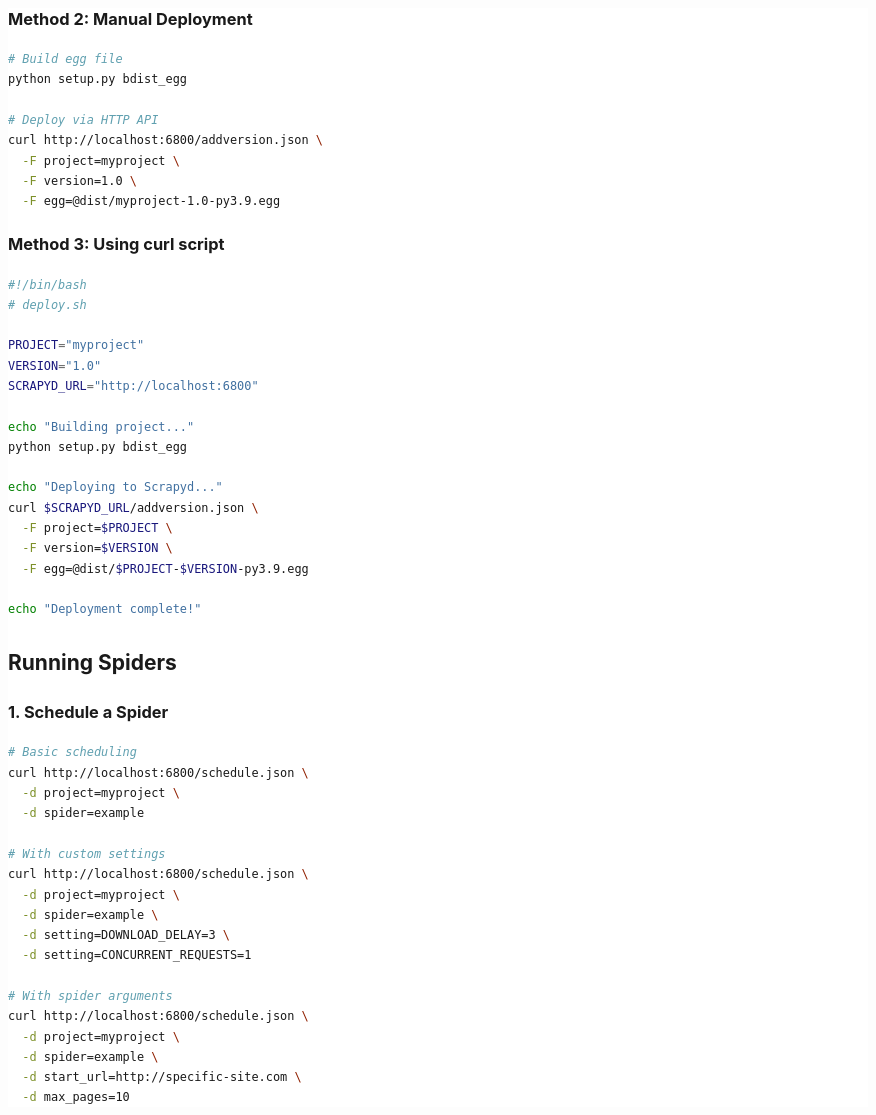 ### Method 2: Manual Deployment

```bash
# Build egg file
python setup.py bdist_egg

# Deploy via HTTP API
curl http://localhost:6800/addversion.json \
  -F project=myproject \
  -F version=1.0 \
  -F egg=@dist/myproject-1.0-py3.9.egg
```

### Method 3: Using curl script

```bash
#!/bin/bash
# deploy.sh

PROJECT="myproject"
VERSION="1.0"
SCRAPYD_URL="http://localhost:6800"

echo "Building project..."
python setup.py bdist_egg

echo "Deploying to Scrapyd..."
curl $SCRAPYD_URL/addversion.json \
  -F project=$PROJECT \
  -F version=$VERSION \
  -F egg=@dist/$PROJECT-$VERSION-py3.9.egg

echo "Deployment complete!"
```

## Running Spiders

### 1. Schedule a Spider

```bash
# Basic scheduling
curl http://localhost:6800/schedule.json \
  -d project=myproject \
  -d spider=example

# With custom settings
curl http://localhost:6800/schedule.json \
  -d project=myproject \
  -d spider=example \
  -d setting=DOWNLOAD_DELAY=3 \
  -d setting=CONCURRENT_REQUESTS=1

# With spider arguments
curl http://localhost:6800/schedule.json \
  -d project=myproject \
  -d spider=example \
  -d start_url=http://specific-site.com \
  -d max_pages=10
```
